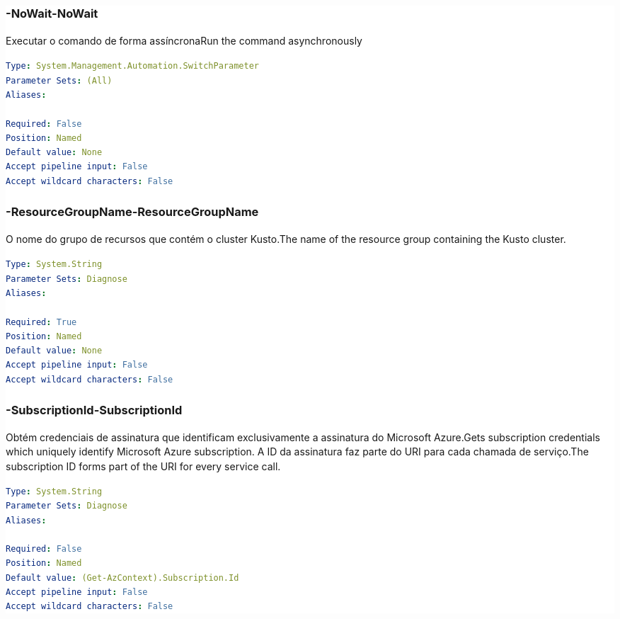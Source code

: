 ### <span data-ttu-id="3ad7f-121">-NoWait</span><span class="sxs-lookup"><span data-stu-id="3ad7f-121">-NoWait</span></span>
<span data-ttu-id="3ad7f-122">Executar o comando de forma assíncrona</span><span class="sxs-lookup"><span data-stu-id="3ad7f-122">Run the command asynchronously</span></span>

```yaml
Type: System.Management.Automation.SwitchParameter
Parameter Sets: (All)
Aliases:

Required: False
Position: Named
Default value: None
Accept pipeline input: False
Accept wildcard characters: False
```

### <span data-ttu-id="3ad7f-123">-ResourceGroupName</span><span class="sxs-lookup"><span data-stu-id="3ad7f-123">-ResourceGroupName</span></span>
<span data-ttu-id="3ad7f-124">O nome do grupo de recursos que contém o cluster Kusto.</span><span class="sxs-lookup"><span data-stu-id="3ad7f-124">The name of the resource group containing the Kusto cluster.</span></span>

```yaml
Type: System.String
Parameter Sets: Diagnose
Aliases:

Required: True
Position: Named
Default value: None
Accept pipeline input: False
Accept wildcard characters: False
```

### <span data-ttu-id="3ad7f-125">-SubscriptionId</span><span class="sxs-lookup"><span data-stu-id="3ad7f-125">-SubscriptionId</span></span>
<span data-ttu-id="3ad7f-126">Obtém credenciais de assinatura que identificam exclusivamente a assinatura do Microsoft Azure.</span><span class="sxs-lookup"><span data-stu-id="3ad7f-126">Gets subscription credentials which uniquely identify Microsoft Azure subscription.</span></span>
<span data-ttu-id="3ad7f-127">A ID da assinatura faz parte do URI para cada chamada de serviço.</span><span class="sxs-lookup"><span data-stu-id="3ad7f-127">The subscription ID forms part of the URI for every service call.</span></span>

```yaml
Type: System.String
Parameter Sets: Diagnose
Aliases:

Required: False
Position: Named
Default value: (Get-AzContext).Subscription.Id
Accept pipeline input: False
Accept wildcard characters: False
```
